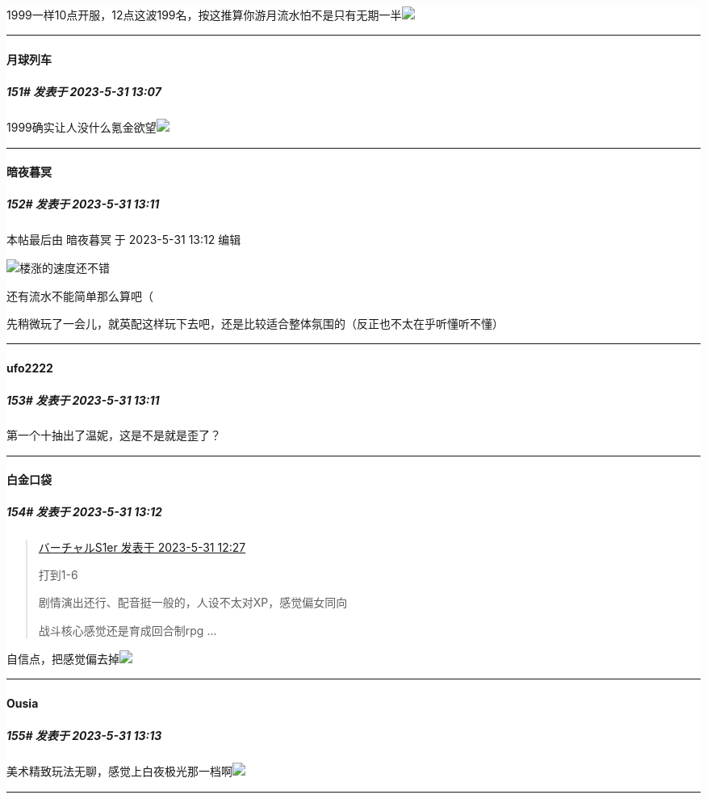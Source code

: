 1999一样10点开服，12点这波199名，按这推算你游月流水怕不是只有无期一半<img src="https://static.saraba1st.com/image/smiley/face2017/049.png" referrerpolicy="no-referrer">


*****

####  月球列车  
##### 151#       发表于 2023-5-31 13:07

1999确实让人没什么氪金欲望<img src="https://static.saraba1st.com/image/smiley/face2017/067.png" referrerpolicy="no-referrer">

*****

####  暗夜暮冥  
##### 152#       发表于 2023-5-31 13:11

 本帖最后由 暗夜暮冥 于 2023-5-31 13:12 编辑 

<img src="https://static.saraba1st.com/image/smiley/face2017/067.png" referrerpolicy="no-referrer">楼涨的速度还不错

还有流水不能简单那么算吧（

先稍微玩了一会儿，就英配这样玩下去吧，还是比较适合整体氛围的（反正也不太在乎听懂听不懂）

*****

####  ufo2222  
##### 153#       发表于 2023-5-31 13:11

第一个十抽出了温妮，这是不是就是歪了？

*****

####  白金口袋  
##### 154#       发表于 2023-5-31 13:12

<blockquote><a href="httphttps://bbs.saraba1st.com/2b/forum.php?mod=redirect&amp;goto=findpost&amp;pid=61062645&amp;ptid=2137242" target="_blank">バーチャルS1er 发表于 2023-5-31 12:27</a>

打到1-6

剧情演出还行、配音挺一般的，人设不太对XP，感觉偏女同向

战斗核心感觉还是育成回合制rpg ...</blockquote>
自信点，把感觉偏去掉<img src="https://static.saraba1st.com/image/smiley/face2017/067.png" referrerpolicy="no-referrer">

*****

####  Ousia  
##### 155#       发表于 2023-5-31 13:13

美术精致玩法无聊，感觉上白夜极光那一档啊<img src="https://static.saraba1st.com/image/smiley/face2017/067.png" referrerpolicy="no-referrer">


*****
